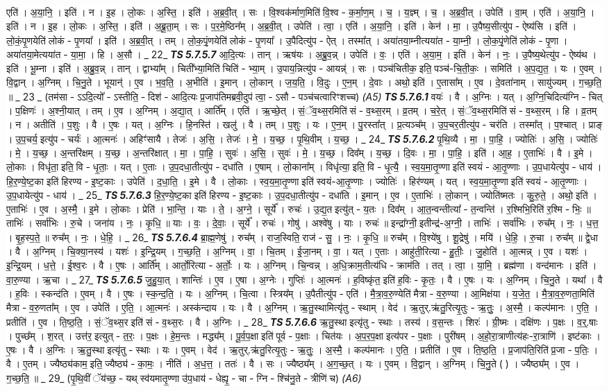 एति॑ । अ॒या॒नि॒ । इति॑ । न । इ॒ह । लो॒कः । अ॒स्ति॒ । इति॑ । अ॒ब्र॒वी॒त् । सः । वि॒श्वक॑र्माण॒मिति॑ वि॒श्व - क॒र्मा॒ण॒म् । च॒ । य॒ज्ञ्म् । च॒ । अ॒ब्र॒वी॒त् । उपेति॑ । वा॒म् । एति॑ । अ॒या॒नि॒ । इति॑ । न । इ॒ह । लो॒कः । अ॒स्ति॒ । इति॑ । अ॒ब्रू॒ता॒म् । सः । प॒र॒मे॒ष्ठिन᳚म् । अ॒ब्र॒वी॒त् । उपेति॑ । त्वा॒ । एति॑ । अ॒या॒नि॒ । इति॑ । केन॑ । मा॒ । उ॒पैष्य॒सीत्यु॑प - ऐष्य॑सि । इति॑ । लो॒कं॒पृ॒णयेति॑ लोकं - पृ॒णया᳚ । इति॑ । अ॒ब्र॒वी॒त् । तम् । लो॒क॒पृं॒णयेति॑ लोकं - पृ॒णया᳚ । उ॒पैदित्यु॑प - ऐत् । तस्मा᳚त् । अया॑तया॒म्नीत्यया॑त - या॒म्नी॒ । लो॒क॒पृं॒णेति॑ लोकं - पृ॒णा । अया॑तया॒मेत्यया॑त - या॒मा॒ । हि । अ॒सौ । _ 22_ 
***TS 5.7.5.7***
आ॒दि॒त्यः । तान् । ऋष॑यः । अ॒ब्रु॒व॒न्न् । उपेति॑ । वः॒ । एति॑ । अ॒या॒म॒ । इति॑ । केन॑ । नः॒ । उ॒पैष्य॒थेत्यु॑प - ऐष्य॑थ । इति॑ । भू॒म्ना । इति॑ । अ॒ब्रु॒व॒न्न् । तान् । द्वाभ्या᳚म् । चिती᳚भ्या॒मिति॑ चिति॑ - भ्या॒म् । उ॒पाय॒न्नित्यु॑प - आयन्न्॑ । सः । पञ्च॑चितीक॒ इति॒ पञ्च॑-चि॒ती॒कः॒ । समिति॑ । अ॒प॒द्य॒त॒ । यः । ए॒वम् । वि॒द्वान् । अ॒ग्निम् । चि॒नु॒ते । भूयान्॑ । ए॒व । भ॒व॒ति॒ । अ॒भीति॑ । इ॒मान् । लो॒कान् । ज॒य॒ति॒ । वि॒दुः । ए॒न॒म् । दे॒वाः । अथो॒ इति॑ । ए॒तासा᳚म् । ए॒व । दे॒वता॑नाम् । सायु॑ज्यम् । ग॒च्छ॒ति॒ ॥ _ 23 _ 
 (तम॑सा - ऽऽदि॒त्यो᳚ - ऽस्तीति॒ - दिश॑ - आदि॒त्यः प्र॒जाप॑तिमब्रवी॒दुप॑ त्वा॒ - ऽसौ - पञ्च॑चत्वारिꣳशच्च)  _(A5)_
***TS 5.7.6.1***
वयः॑ । वै । अ॒ग्निः । यत् । अ॒ग्नि॒चिदित्य॑ग्नि - चित् । प॒क्षिणः॑ । अ॒श्नी॒यात् । तम् । ए॒व । अ॒ग्निम् । अ॒द्या॒त् । आर्ति᳚म् । एति॑ । ऋ॒च्छे॒त् । सं॒ॅव॒थ्स॒रमिति॑ सं - व॒थ्स॒रम् । व्र॒तम् । च॒रे॒त् । सं॒ॅव॒थ्स॒रमिति॑ सं - व॒थ्स॒रम् । हि । व्र॒तम् । न । अतीति॑ । प॒शुः । वै । ए॒षः । यत् । अ॒ग्निः । हि॒नस्ति॑ । खलु॑ । वै । तम् । प॒शुः । यः । ए॒न॒म् । पु॒रस्ता᳚त् । प्र॒त्यञ्च᳚म् । उ॒प॒चर॒तीत्यु॑प - चर॑ति । तस्मा᳚त् । प॒श्चात् । प्राङ् । उ॒प॒चर्य॒ इत्यु॑प - चर्यः॑ । आ॒त्मनः॑ । अहिꣳ॑सायै । तेजः॑ । अ॒सि॒ । तेजः॑ । मे॒ । य॒च्छ॒ । पृ॒थि॒वीम् । य॒च्छ॒ । _ 24_ 
***TS 5.7.6.2***
पृ॒थि॒व्यै । मा॒ । पा॒हि॒ । ज्योतिः॑ । अ॒सि॒ । ज्योतिः॑ । मे॒ । य॒च्छ॒ । अ॒न्तरि॑क्षम् । य॒च्छ॒ । अ॒न्तरि॑क्षात् । मा॒ । पा॒हि॒ । सुवः॑ । अ॒सि॒ । सुवः॑ । मे॒ । य॒च्छ॒ । दिव᳚म् । य॒च्छ॒ । दि॒वः । मा॒ । पा॒हि॒ । इति॑ । आ॒ह॒ । ए॒ताभिः॑ । वै । इ॒मे । लो॒काः । विधृ॑ता॒ इति॒ वि - धृ॒ताः॒ । यत् । ए॒ताः । उ॒प॒दधा॒तीत्यु॑प - दधा॑ति । ए॒षाम् । लो॒काना᳚म् । विधृ॑त्या॒ इति॒ वि - धृ॒त्यै॒ । स्व॒य॒मा॒तृ॒ण्णा इति॑ स्वयं - आ॒तृ॒ण्णाः । उ॒प॒धायेत्यु॑प - धाय॑ । हि॒र॒ण्ये॒ष्ट॒का इति॑ हिरण्य - इ॒ष्ट॒काः । उपेति॑ । द॒धा॒ति॒ । इ॒मे । वै । लो॒काः । स्व॒य॒मा॒तृ॒ण्णा इति॑ स्वयं-आ॒तृ॒ण्णाः । ज्योतिः॑ । हिर॑ण्यम् । यत् । स्व॒य॒मा॒तृ॒ण्णा इति॑ स्वयं - आ॒तृ॒ण्णाः । उ॒प॒धायेत्यु॑प - धाय॑ । _ 25_ 
***TS 5.7.6.3***
हि॒र॒ण्ये॒ष्ट॒का इति॑ हिरण्य - इ॒ष्ट॒काः । उ॒प॒दधा॒तीत्यु॑प - दधा॑ति । इ॒मान् । ए॒व । ए॒ताभिः॑ । लो॒कान् । ज्योति॑ष्मतः । कु॒रु॒ते॒ । अथो॒ इति॑ । ए॒ताभिः॑ । ए॒व । अ॒स्मै॒ । इ॒मे । लो॒काः । प्रेति॑ । भा॒न्ति॒ । याः । ते॒ । अ॒ग्ने॒ । सूर्ये᳚ । रुचः॑ । उ॒द्य॒त इत्यु॑त् - य॒तः । दिव᳚म् । आ॒त॒न्वन्तीत्या᳚ - त॒न्वन्ति॑ । र॒श्मिभि॒रिति॑ र॒श्मि - भिः॒ ॥ ताभिः॑ । सर्वा॑भिः । रु॒चे । जना॑य । नः॒ । कृ॒धि॒ ॥ याः । वः॒ । दे॒वाः॒ । सूर्ये᳚ । रुचः॑ । गोषु॑ । अश्वे॑षु । याः । रुचः॑ ॥ इन्द्रा᳚ग्नी॒ इतीन्द्र॑-अ॒ग्नी॒ । ताभिः॑ । सर्वा॑भिः । रुच᳚म् । नः॒ । ध॒त्त॒ । बृ॒ह॒स्प॒ते॒ ॥ रुच᳚म् । नः॒ । धे॒हि॒ । _ 26_ 
***TS 5.7.6.4***
ब्रा॒ह्म॒णेषु॑ । रुच᳚म् । राज॒स्विति॒ राज॑ - सु॒ । नः॒ । कृ॒धि॒ ॥ रुच᳚म् । वि॒श्ये॑षु । शू॒द्रेषु॑ । मयि॑ । धे॒हि॒ । रु॒चा । रुच᳚म् ॥ द्वे॒धा । वै । अ॒ग्निम् । चि॒क्या॒नस्य॑ । यशः॑ । इ॒न्द्रि॒यम् । ग॒च्छ॒ति॒ । अ॒ग्निम् । वा॒ । चि॒तम् । ई॒जा॒नम् । वा॒ । यत् । ए॒ताः । आहु॑ती॒रित्या - हु॒तीः॒ । जु॒होति॑ । आ॒त्मन्न् । ए॒व । यशः॑ । इ॒न्द्रि॒यम् । ध॒त्ते॒ । ई॒श्व॒रः । वै । ए॒षः । आर्ति᳚म् । आर्तो॒रित्या - अ॒र्तोः॒ । यः । अ॒ग्निम् । चि॒न्वन्न् । अ॒धि॒क्राम॒तीत्य॑धि - क्राम॑ति । तत् । त्वा॒ । या॒मि॒ । ब्रह्म॑णा । वन्द॑मानः । इति॑ । वा॒रु॒ण्या । ऋ॒चा । _ 27_ 
***TS 5.7.6.5***
जु॒हु॒या॒त् । शान्तिः॑ । ए॒व । ए॒षा । अ॒ग्नेः । गुप्तिः॑ । आ॒त्मनः॑ । ह॒विष्कृ॑त॒ इति॑ ह॒विः - कृ॒तः॒ । वै । ए॒षः । यः । अ॒ग्निम् । चि॒नु॒ते । यथा᳚ । वै । ह॒विः । स्कन्द॑ति । ए॒वम् । वै । ए॒षः । स्क॒न्द॒ति॒ । यः । अ॒ग्निम् । चि॒त्वा । स्त्रिय᳚म् । उ॒पैतीत्यु॑प - एति॑ । मै॒त्रा॒व॒रु॒ण्येति॑ मैत्रा - व॒रु॒ण्या । आ॒मिक्ष॑या । य॒जे॒त॒ । मै॒त्रा॒व॒रु॒णता॒मिति॑ मैत्रा - व॒रु॒णता᳚म् । ए॒व । उपेति॑ । ए॒ति॒ । आ॒त्मनः॑ । अस्क॑न्दाय । यः । वै । अ॒ग्निम् । ऋ॒तु॒स्थामित्यृ॑तु - स्थाम् । वेद॑ । ऋ॒तुर्.ऋ॑तु॒रित्यृ॒तुः - ऋ॒तुः॒ । अ॒स्मै॒ । कल्प॑मानः । ए॒ति॒ । प्रतीति॑ । ए॒व । ति॒ष्ठ॒ति॒ । सं॒ॅव॒थ्स॒र इति॑ सं - व॒थ्स॒रः । वै । अ॒ग्निः । _ 28_ 
***TS 5.7.6.6***
ऋ॒तु॒स्था इत्यृ॑तु - स्थाः । तस्य॑ । व॒स॒न्तः । शिरः॑ । ग्री॒ष्मः । दक्षि॑णः । प॒क्षः । व॒र्॒.षाः । पुच्छ᳚म् । श॒रत् । उत्त॑र॒ इत्युत् - त॒रः॒ । प॒क्षः । हे॒म॒न्तः । मद्ध्य᳚म् । पू॒र्व॒प॒क्षा इति॑ पूर्व - प॒क्षाः । चित॑यः । अ॒प॒र॒प॒क्षा इत्य॑पर - प॒क्षाः । पुरी॑षम् । अ॒हो॒रा॒त्राणीत्य॑हः-रा॒त्राणि॑ । इष्ट॑काः । ए॒षः । वै । अ॒ग्निः । ऋ॒तु॒स्था इत्यृ॑तु - स्थाः । यः । ए॒वम् । वेद॑ । ऋ॒तुर्.ऋ॑तु॒रित्यृ॒तुः - ऋ॒तुः॒ । अ॒स्मै॒ । कल्प॑मानः । ए॒ति॒ । प्रतीति॑ । ए॒व । ति॒ष्ठ॒ति॒ । प्र॒जाप॑ति॒रिति॑ प्र॒जा - प॒तिः॒ । वै । ए॒तम् । ज्यैष्ठ्य॑काम॒ इति॒ ज्यैष्ठ्य॑ - का॒मः॒ । नीति॑ । अ॒ध॒त्त॒ । ततः॑ । वै । सः । ज्यैष्ठ्य᳚म् । अ॒ग॒च्छ॒त् । यः । ए॒वम् । वि॒द्वान् । अ॒ग्निम् । चि॒नु॒ते ( ) । ज्यैष्ठ्य᳚म् । ए॒व । ग॒च्छ॒ति॒ ॥ _ 29_ 
(पृ॒थि॒वीं ॅय॑च्छ॒ - यथ् स्व॑यमातृ॒ण्णा उ॑प॒धाय॑ - धेह्यृ॒ - चा - ग्नि - श्चि॑नु॒ते - त्रीणि॑ च)  _(A6)_